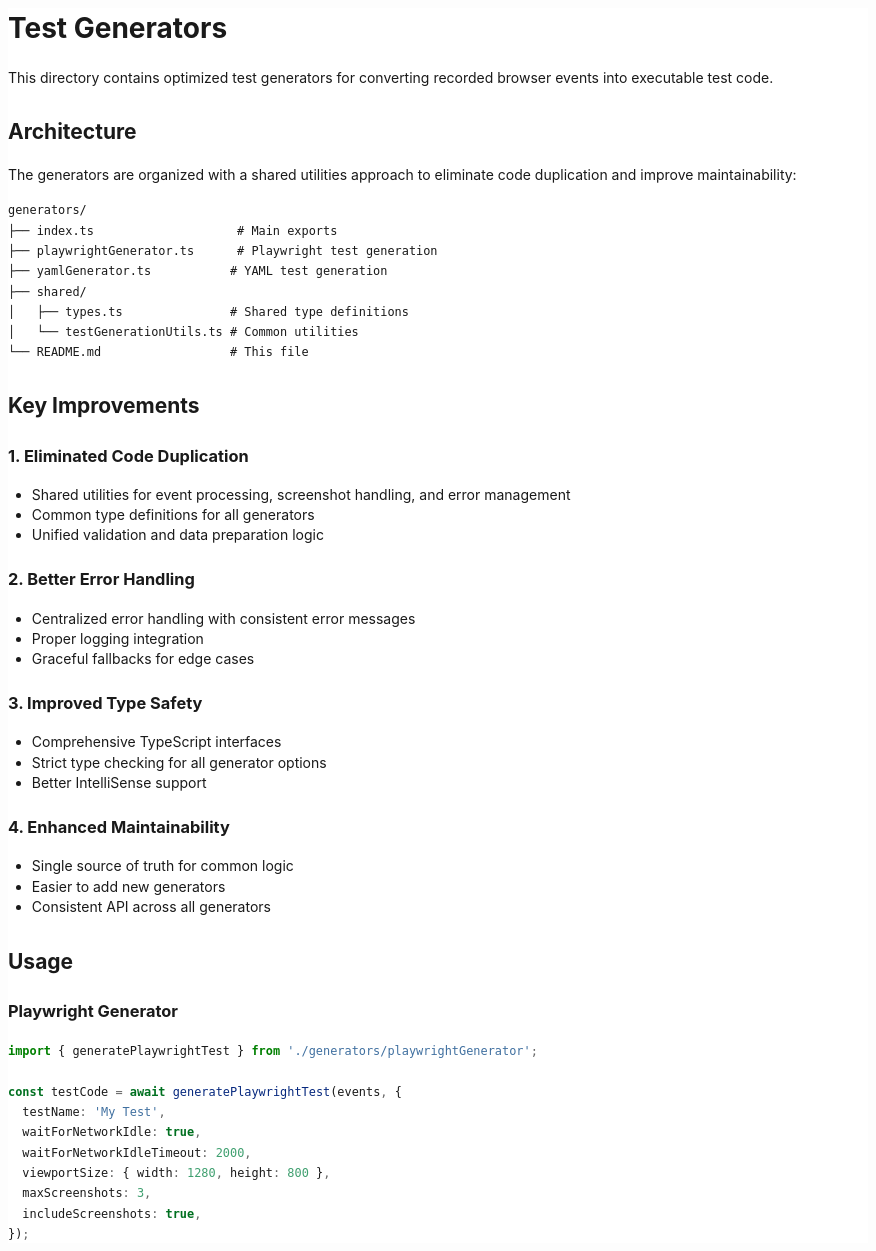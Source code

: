 # Test Generators

This directory contains optimized test generators for converting recorded browser events into executable test code.

## Architecture

The generators are organized with a shared utilities approach to eliminate code duplication and improve maintainability:

```
generators/
├── index.ts                    # Main exports
├── playwrightGenerator.ts      # Playwright test generation
├── yamlGenerator.ts           # YAML test generation
├── shared/
│   ├── types.ts               # Shared type definitions
│   └── testGenerationUtils.ts # Common utilities
└── README.md                  # This file
```

## Key Improvements

### 1. **Eliminated Code Duplication**
- Shared utilities for event processing, screenshot handling, and error management
- Common type definitions for all generators
- Unified validation and data preparation logic

### 2. **Better Error Handling**
- Centralized error handling with consistent error messages
- Proper logging integration
- Graceful fallbacks for edge cases

### 3. **Improved Type Safety**
- Comprehensive TypeScript interfaces
- Strict type checking for all generator options
- Better IntelliSense support

### 4. **Enhanced Maintainability**
- Single source of truth for common logic
- Easier to add new generators
- Consistent API across all generators

## Usage

### Playwright Generator

```typescript
import { generatePlaywrightTest } from './generators/playwrightGenerator';

const testCode = await generatePlaywrightTest(events, {
  testName: 'My Test',
  waitForNetworkIdle: true,
  waitForNetworkIdleTimeout: 2000,
  viewportSize: { width: 1280, height: 800 },
  maxScreenshots: 3,
  includeScreenshots: true,
});
```
